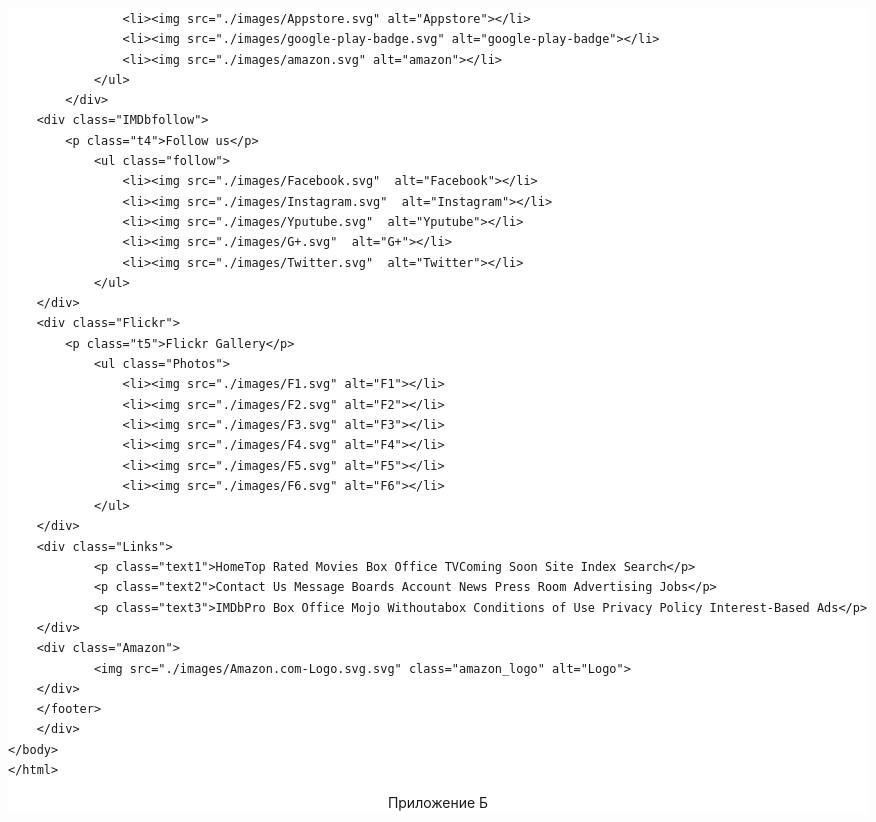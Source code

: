                     <li><img src="./images/Appstore.svg" alt="Appstore"></li>
                    <li><img src="./images/google-play-badge.svg" alt="google-play-badge"></li>
                    <li><img src="./images/amazon.svg" alt="amazon"></li>
                </ul>
            </div>
        <div class="IMDbfollow">
            <p class="t4">Follow us</p>
                <ul class="follow">
                    <li><img src="./images/Facebook.svg"  alt="Facebook"></li>
                    <li><img src="./images/Instagram.svg"  alt="Instagram"></li>
                    <li><img src="./images/Yputube.svg"  alt="Yputube"></li>
                    <li><img src="./images/G+.svg"  alt="G+"></li>
                    <li><img src="./images/Twitter.svg"  alt="Twitter"></li>
                </ul>   
        </div>
        <div class="Flickr">
            <p class="t5">Flickr Gallery</p>
                <ul class="Photos">
                    <li><img src="./images/F1.svg" alt="F1"></li>
                    <li><img src="./images/F2.svg" alt="F2"></li>
                    <li><img src="./images/F3.svg" alt="F3"></li>
                    <li><img src="./images/F4.svg" alt="F4"></li>
                    <li><img src="./images/F5.svg" alt="F5"></li>
                    <li><img src="./images/F6.svg" alt="F6"></li>
                </ul>
        </div>
        <div class="Links">
                <p class="text1">HomeTop Rated Movies Box Office TVComing Soon Site Index Search</p>
                <p class="text2">Contact Us Message Boards Account News Press Room Advertising Jobs</p>
                <p class="text3">IMDbPro Box Office Mojo Withoutabox Conditions of Use Privacy Policy Interest-Based Ads</p>
        </div>
        <div class="Amazon">
                <img src="./images/Amazon.com-Logo.svg.svg" class="amazon_logo" alt="Logo">
        </div>
        </footer>
        </div>
    </body>
    </html>


<p align = center>Приложение Б
